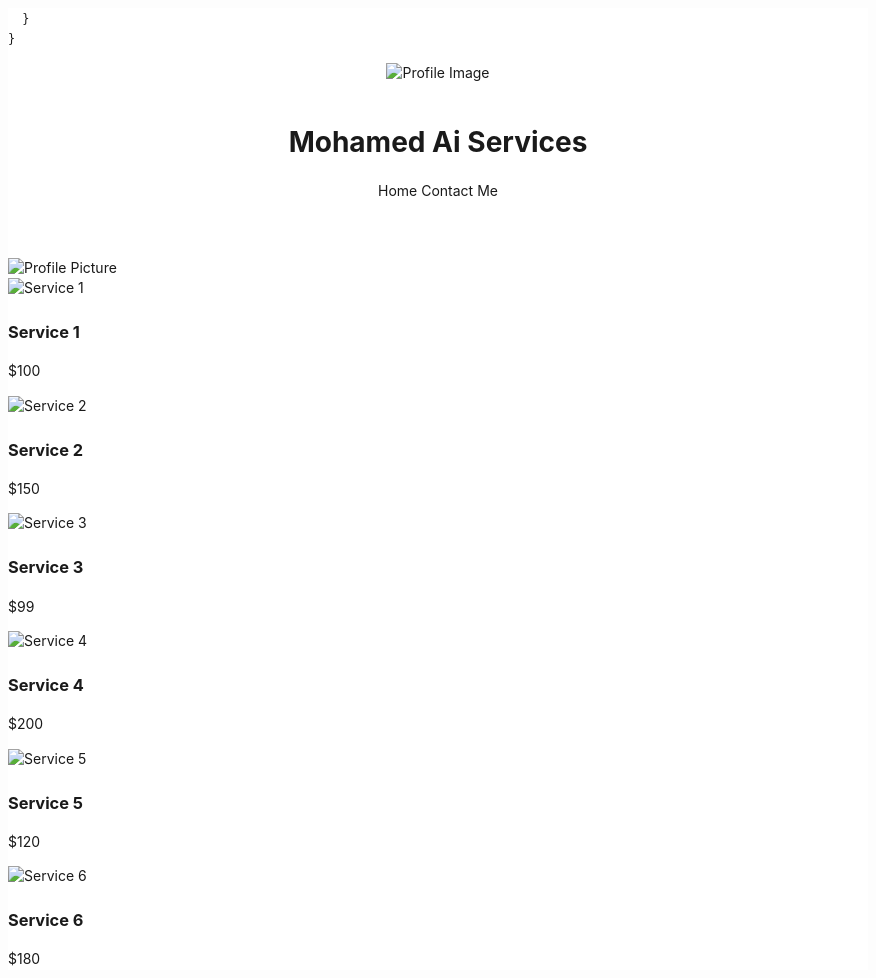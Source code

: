       }
    }
  </style>
</head>
<body>

<header>
  <div class="header-left">
    <img src="your-profile-image.jpg" alt="Profile Image" />
    <h1>Mohamed Ai Services</h1>
  </div>
  <nav>
    <a onclick="showHome()">Home</a>
    <a onclick="showContact()">Contact Me</a>
  </nav>
</header>

<div class="container">
  <div class="profile">
    <img src="your-image-url.jpg" alt="Profile Picture" />
  </div>
  <div class="main-content">
    <!-- Services Section -->
    <div class="services" id="services">
      <!-- 
      Service cards: To add a new service, copy one of the <div class="service-card"> blocks and edit content inside.
      To remove a service, delete the corresponding service card block.
      -->
      <div class="service-card" tabindex="0" onclick="openServiceModal('Service 1')">
        <img src="service1-image.jpg" alt="Service 1" />
        <h3>Service 1</h3>
        <p>$100</p>
      </div>
      <div class="service-card" tabindex="0" onclick="openServiceModal('Service 2')">
        <img src="service2-image.jpg" alt="Service 2" />
        <h3>Service 2</h3>
        <p>$150</p>
      </div>
      <div class="service-card" tabindex="0" onclick="openServiceModal('Service 3')">
        <img src="service3-image.jpg" alt="Service 3" />
        <h3>Service 3</h3>
        <p>$99</p>
      </div>
      <div class="service-card" tabindex="0" onclick="openServiceModal('Service 4')">
        <img src="service4-image.jpg" alt="Service 4" />
        <h3>Service 4</h3>
        <p>$200</p>
      </div>
      <div class="service-card" tabindex="0" onclick="openServiceModal('Service 5')">
        <img src="service5-image.jpg" alt="Service 5" />
        <h3>Service 5</h3>
        <p>$120</p>
      </div>
      <div class="service-card" tabindex="0" onclick="openServiceModal('Service 6')">
        <img src="service6-image.jpg" alt="Service 6" />
        <h3>Service 6</h3>
        <p>$180</p>
      </div>
    </div>